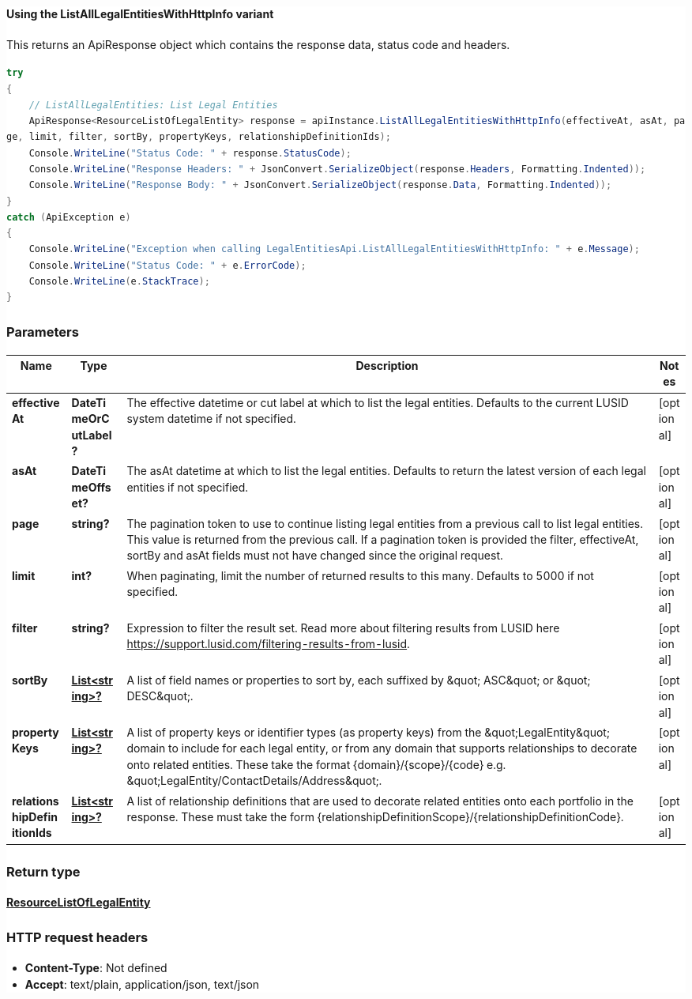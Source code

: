 #### Using the ListAllLegalEntitiesWithHttpInfo variant
This returns an ApiResponse object which contains the response data, status code and headers.

```csharp
try
{
    // ListAllLegalEntities: List Legal Entities
    ApiResponse<ResourceListOfLegalEntity> response = apiInstance.ListAllLegalEntitiesWithHttpInfo(effectiveAt, asAt, page, limit, filter, sortBy, propertyKeys, relationshipDefinitionIds);
    Console.WriteLine("Status Code: " + response.StatusCode);
    Console.WriteLine("Response Headers: " + JsonConvert.SerializeObject(response.Headers, Formatting.Indented));
    Console.WriteLine("Response Body: " + JsonConvert.SerializeObject(response.Data, Formatting.Indented));
}
catch (ApiException e)
{
    Console.WriteLine("Exception when calling LegalEntitiesApi.ListAllLegalEntitiesWithHttpInfo: " + e.Message);
    Console.WriteLine("Status Code: " + e.ErrorCode);
    Console.WriteLine(e.StackTrace);
}
```

### Parameters

| Name | Type | Description | Notes |
|------|------|-------------|-------|
| **effectiveAt** | **DateTimeOrCutLabel?** | The effective datetime or cut label at which to list the legal entities. Defaults to the current LUSID              system datetime if not specified. | [optional]  |
| **asAt** | **DateTimeOffset?** | The asAt datetime at which to list the legal entities. Defaults to return the latest version              of each legal entities if not specified. | [optional]  |
| **page** | **string?** | The pagination token to use to continue listing legal entities from a previous call to list legal entities. This  value is returned from the previous call. If a pagination token is provided the filter, effectiveAt, sortBy  and asAt fields must not have changed since the original request. | [optional]  |
| **limit** | **int?** | When paginating, limit the number of returned results to this many. Defaults to 5000 if not specified. | [optional]  |
| **filter** | **string?** | Expression to filter the result set.               Read more about filtering results from LUSID here https://support.lusid.com/filtering-results-from-lusid. | [optional]  |
| **sortBy** | [**List&lt;string&gt;?**](string.md) | A list of field names or properties to sort by, each suffixed by \&quot; ASC\&quot; or \&quot; DESC\&quot;. | [optional]  |
| **propertyKeys** | [**List&lt;string&gt;?**](string.md) | A list of property keys or identifier types (as property keys) from the \&quot;LegalEntity\&quot; domain              to include for each legal entity, or from any domain that supports relationships to decorate onto related entities.              These take the format {domain}/{scope}/{code} e.g. \&quot;LegalEntity/ContactDetails/Address\&quot;. | [optional]  |
| **relationshipDefinitionIds** | [**List&lt;string&gt;?**](string.md) | A list of relationship definitions that are used to decorate related entities              onto each portfolio in the response. These must take the form {relationshipDefinitionScope}/{relationshipDefinitionCode}. | [optional]  |

### Return type

[**ResourceListOfLegalEntity**](ResourceListOfLegalEntity.md)

### HTTP request headers

 - **Content-Type**: Not defined
 - **Accept**: text/plain, application/json, text/json

